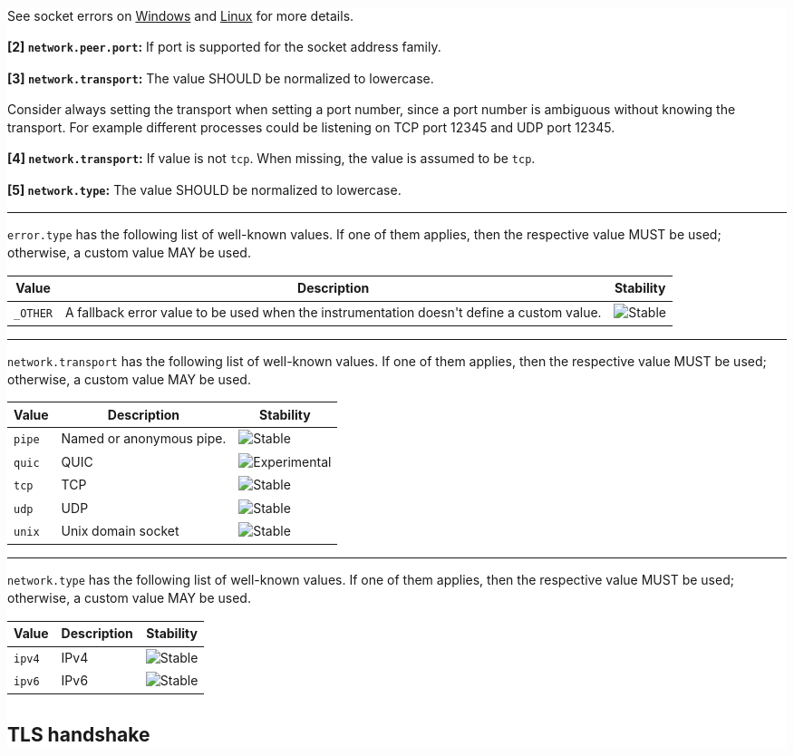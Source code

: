 See socket errors on [Windows](https://learn.microsoft.com/windows/win32/api/winsock2/nf-winsock2-connect#return-value) and
[Linux](https://man7.org/linux/man-pages/man2/connect.2.html) for more details.

**[2] `network.peer.port`:** If port is supported for the socket address family.

**[3] `network.transport`:** The value SHOULD be normalized to lowercase.

Consider always setting the transport when setting a port number, since
a port number is ambiguous without knowing the transport. For example
different processes could be listening on TCP port 12345 and UDP port 12345.

**[4] `network.transport`:** If value is not `tcp`. When missing, the value is assumed to be `tcp`.

**[5] `network.type`:** The value SHOULD be normalized to lowercase.

---

`error.type` has the following list of well-known values. If one of them applies, then the respective value MUST be used; otherwise, a custom value MAY be used.

| Value  | Description | Stability |
|---|---|---|
| `_OTHER` | A fallback error value to be used when the instrumentation doesn't define a custom value. | ![Stable](https://img.shields.io/badge/-stable-lightgreen) |

---

`network.transport` has the following list of well-known values. If one of them applies, then the respective value MUST be used; otherwise, a custom value MAY be used.

| Value  | Description | Stability |
|---|---|---|
| `pipe` | Named or anonymous pipe. | ![Stable](https://img.shields.io/badge/-stable-lightgreen) |
| `quic` | QUIC | ![Experimental](https://img.shields.io/badge/-experimental-blue) |
| `tcp` | TCP | ![Stable](https://img.shields.io/badge/-stable-lightgreen) |
| `udp` | UDP | ![Stable](https://img.shields.io/badge/-stable-lightgreen) |
| `unix` | Unix domain socket | ![Stable](https://img.shields.io/badge/-stable-lightgreen) |

---

`network.type` has the following list of well-known values. If one of them applies, then the respective value MUST be used; otherwise, a custom value MAY be used.

| Value  | Description | Stability |
|---|---|---|
| `ipv4` | IPv4 | ![Stable](https://img.shields.io/badge/-stable-lightgreen) |
| `ipv6` | IPv6 | ![Stable](https://img.shields.io/badge/-stable-lightgreen) |






## TLS handshake


[DocumentStatus]: https://opentelemetry.io/docs/specs/otel/document-status